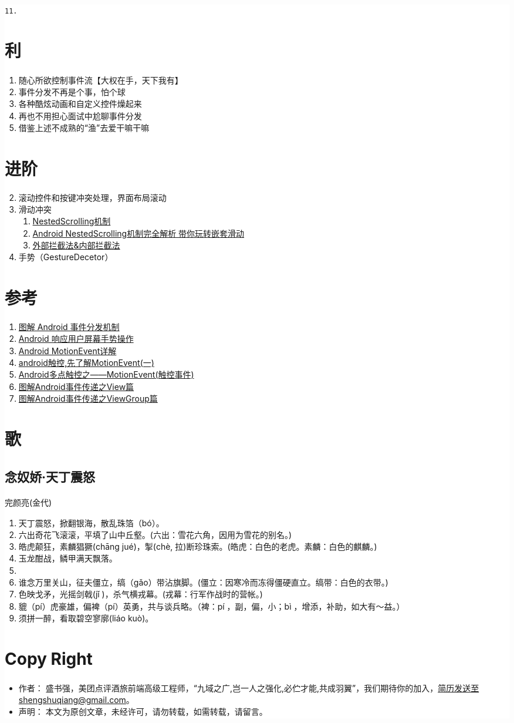     11. 

# 利

1. 随心所欲控制事件流【大权在手，天下我有】
2. 事件分发不再是个事，怕个球
3. 各种酷炫动画和自定义控件燥起来
4. 再也不用担心面试中尬聊事件分发
2. 借鉴上述不成熟的“渔”去爱干嘛干嘛

# 进阶

2. 滚动控件和按键冲突处理，界面布局滚动
2. 滑动冲突 
    1. [NestedScrolling机制](https://segmentfault.com/a/1190000002873657)
    2. [Android NestedScrolling机制完全解析 带你玩转嵌套滑动](http://blog.csdn.net/lmj623565791/article/details/52204039)
    2. [外部拦截法&内部拦截法](https://www.jianshu.com/p/982a83271327)
3. 手势（GestureDecetor）

# 参考
1. [图解 Android 事件分发机制](https://www.jianshu.com/p/e99b5e8bd67b)
2. [Android 响应用户屏幕手势操作](http://blog.ingphone.com/android/2013/11/13/Android-%E8%A7%A6%E6%91%B8%E4%BA%8B%E4%BB%B6.html)
2. [Android MotionEvent详解](https://www.jianshu.com/p/0c863bbde8eb)
2. [android触控,先了解MotionEvent(一)](https://my.oschina.net/banxi/blog/56421)
3. [Android多点触控之——MotionEvent(触控事件)](http://blog.csdn.net/woshimalingyi/article/details/50383578)
4. [图解Android事件传递之View篇](http://ztelur.github.io/2016/02/04/%E5%9B%BE%E8%A7%A3Android%E4%BA%8B%E4%BB%B6%E4%BC%A0%E9%80%92%E4%B9%8BView%E7%AF%87/)
5. [图解Android事件传递之ViewGroup篇](http://ztelur.github.io/2016/02/11/%E5%9B%BE%E8%A7%A3Android%E4%BA%8B%E4%BB%B6%E4%BC%A0%E9%80%92%E4%B9%8BViewGroup%E7%AF%87/)

# 歌

## 念奴娇·天丁震怒
完颜亮(金代)

1. 天丁震怒，掀翻银海，散乱珠箔（bó）。
2. 六出奇花飞滚滚，平填了山中丘壑。(六出：雪花六角，因用为雪花的别名。)
3. 皓虎颠狂，素麟猖獗(chāng jué)，掣(chè, 拉)断珍珠索。(皓虎：白色的老虎。素麟：白色的麒麟。)
4. 玉龙酣战，鳞甲满天飘落。
5. <br>
1. 谁念万里关山，征夫僵立，缟（gǎo）带沾旗脚。(僵立：因寒冷而冻得僵硬直立。缟带：白色的衣带。)
2. 色映戈矛，光摇剑戟(jǐ )，杀气横戎幕。(戎幕：行军作战时的营帐。)
3. 貔（pí）虎豪雄，偏裨（pí）英勇，共与谈兵略。（裨：pí ，副，偏，小；bì ，增添，补助，如大有～益。）
4. 须拼一醉，看取碧空寥廓(liáo kuò)。

# Copy Right
* 作者： 盛书强，美团点评酒旅前端高级工程师，“九域之广,岂一人之强化,必伫才能,共成羽翼”，我们期待你的加入，简历发送至shengshuqiang@gmail.com。 
* 声明： 本文为原创文章，未经许可，请勿转载，如需转载，请留言。
